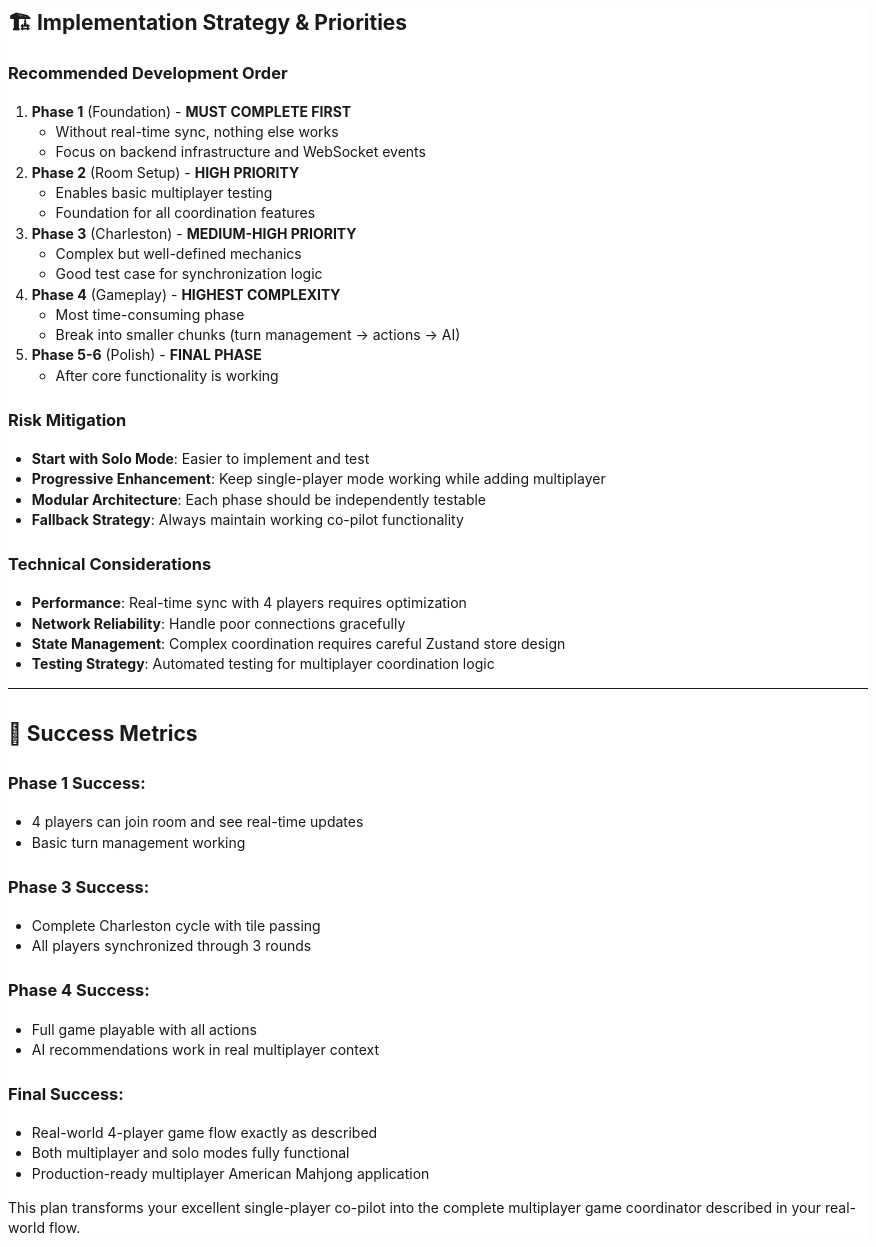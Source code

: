 ## 🏗️ **Implementation Strategy & Priorities**

### **Recommended Development Order**
1. **Phase 1** (Foundation) - **MUST COMPLETE FIRST**
   - Without real-time sync, nothing else works
   - Focus on backend infrastructure and WebSocket events
2. **Phase 2** (Room Setup) - **HIGH PRIORITY**
   - Enables basic multiplayer testing
   - Foundation for all coordination features
3. **Phase 3** (Charleston) - **MEDIUM-HIGH PRIORITY**
   - Complex but well-defined mechanics
   - Good test case for synchronization logic
4. **Phase 4** (Gameplay) - **HIGHEST COMPLEXITY**
   - Most time-consuming phase
   - Break into smaller chunks (turn management → actions → AI)
5. **Phase 5-6** (Polish) - **FINAL PHASE**
   - After core functionality is working

### **Risk Mitigation**
- **Start with Solo Mode**: Easier to implement and test
- **Progressive Enhancement**: Keep single-player mode working while adding multiplayer
- **Modular Architecture**: Each phase should be independently testable
- **Fallback Strategy**: Always maintain working co-pilot functionality

### **Technical Considerations**
- **Performance**: Real-time sync with 4 players requires optimization
- **Network Reliability**: Handle poor connections gracefully  
- **State Management**: Complex coordination requires careful Zustand store design
- **Testing Strategy**: Automated testing for multiplayer coordination logic

---

## 🎯 **Success Metrics**

### **Phase 1 Success**: 
- 4 players can join room and see real-time updates
- Basic turn management working

### **Phase 3 Success**: 
- Complete Charleston cycle with tile passing
- All players synchronized through 3 rounds

### **Phase 4 Success**: 
- Full game playable with all actions
- AI recommendations work in real multiplayer context

### **Final Success**: 
- Real-world 4-player game flow exactly as described
- Both multiplayer and solo modes fully functional
- Production-ready multiplayer American Mahjong application

This plan transforms your excellent single-player co-pilot into the complete multiplayer game coordinator described in your real-world flow.